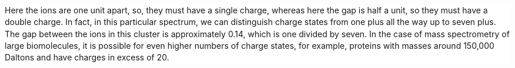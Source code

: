 Here the ions are one unit apart, so, they must have a single charge, whereas here the gap is half a unit, so they must have a double charge. In fact, in this particular spectrum, we can distinguish charge states from one plus all the way up to seven plus. The gap between the ions in this cluster is approximately 0.14, which is one divided by seven. In the case of mass spectrometry of large biomolecules, it is possible for even higher numbers of charge states, for example, proteins with masses around 150,000 Daltons and have charges in excess of 20.
